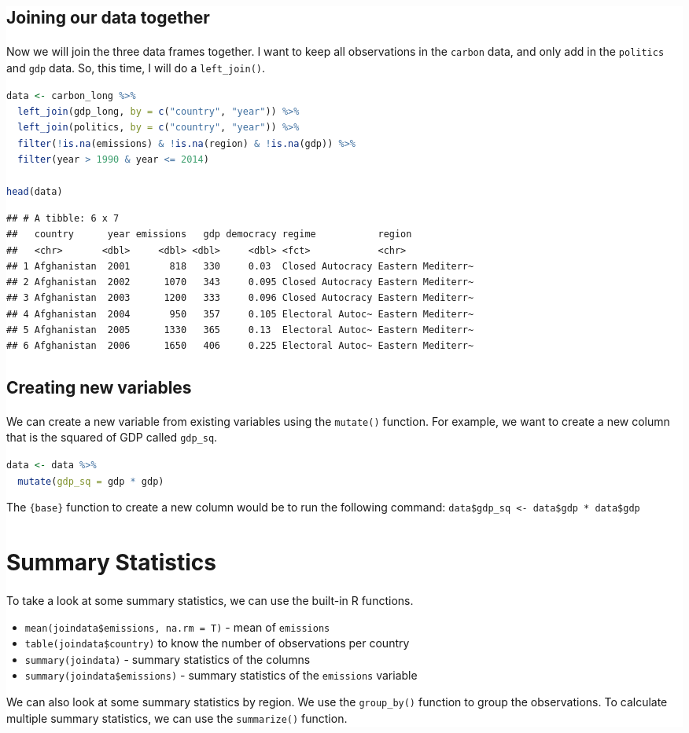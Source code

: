 ## Joining our data together

Now we will join the three data frames together. I want to keep all observations in the `carbon` data, and only add in the `politics` and `gdp` data. So, this time, I will do a `left_join()`.


```r
data <- carbon_long %>%
  left_join(gdp_long, by = c("country", "year")) %>%
  left_join(politics, by = c("country", "year")) %>% 
  filter(!is.na(emissions) & !is.na(region) & !is.na(gdp)) %>%
  filter(year > 1990 & year <= 2014)

head(data)
```

```
## # A tibble: 6 x 7
##   country      year emissions   gdp democracy regime           region           
##   <chr>       <dbl>     <dbl> <dbl>     <dbl> <fct>            <chr>            
## 1 Afghanistan  2001       818   330     0.03  Closed Autocracy Eastern Mediterr~
## 2 Afghanistan  2002      1070   343     0.095 Closed Autocracy Eastern Mediterr~
## 3 Afghanistan  2003      1200   333     0.096 Closed Autocracy Eastern Mediterr~
## 4 Afghanistan  2004       950   357     0.105 Electoral Autoc~ Eastern Mediterr~
## 5 Afghanistan  2005      1330   365     0.13  Electoral Autoc~ Eastern Mediterr~
## 6 Afghanistan  2006      1650   406     0.225 Electoral Autoc~ Eastern Mediterr~
```

## Creating new variables

We can create a new variable from existing variables using the `mutate()` function. For example, we want to create a new column that is the squared of GDP called `gdp_sq`.


```r
data <- data %>% 
  mutate(gdp_sq = gdp * gdp)
```

The `{base}` function to create a new column would be to run the following command: `data$gdp_sq <- data$gdp * data$gdp`

# Summary Statistics

To take a look at some summary statistics, we can use the built-in R functions.

  * `mean(joindata$emissions, na.rm = T)` - mean of `emissions`
  * `table(joindata$country)` to know the number of observations per country
  * `summary(joindata)` - summary statistics of the columns
  * `summary(joindata$emissions)` - summary statistics of the `emissions` variable
  
We can also look at some summary statistics by region. We use the `group_by()` function to group the observations. To calculate multiple summary statistics, we can use the `summarize()` function.

